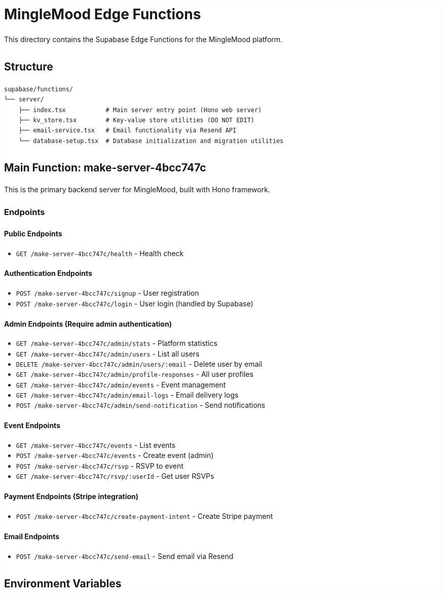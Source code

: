# MingleMood Edge Functions

This directory contains the Supabase Edge Functions for the MingleMood platform.

## Structure

```
supabase/functions/
└── server/
    ├── index.tsx           # Main server entry point (Hono web server)
    ├── kv_store.tsx        # Key-value store utilities (DO NOT EDIT)
    ├── email-service.tsx   # Email functionality via Resend API
    └── database-setup.tsx  # Database initialization and migration utilities
```

## Main Function: make-server-4bcc747c

This is the primary backend server for MingleMood, built with Hono framework.

### Endpoints

#### **Public Endpoints**
- `GET /make-server-4bcc747c/health` - Health check

#### **Authentication Endpoints**
- `POST /make-server-4bcc747c/signup` - User registration
- `POST /make-server-4bcc747c/login` - User login (handled by Supabase)

#### **Admin Endpoints** (Require admin authentication)
- `GET /make-server-4bcc747c/admin/stats` - Platform statistics
- `GET /make-server-4bcc747c/admin/users` - List all users
- `DELETE /make-server-4bcc747c/admin/users/:email` - Delete user by email
- `GET /make-server-4bcc747c/admin/profile-responses` - All user profiles
- `GET /make-server-4bcc747c/admin/events` - Event management
- `GET /make-server-4bcc747c/admin/email-logs` - Email delivery logs
- `POST /make-server-4bcc747c/admin/send-notification` - Send notifications

#### **Event Endpoints**
- `GET /make-server-4bcc747c/events` - List events
- `POST /make-server-4bcc747c/events` - Create event (admin)
- `POST /make-server-4bcc747c/rsvp` - RSVP to event
- `GET /make-server-4bcc747c/rsvp/:userId` - Get user RSVPs

#### **Payment Endpoints** (Stripe integration)
- `POST /make-server-4bcc747c/create-payment-intent` - Create Stripe payment

#### **Email Endpoints**
- `POST /make-server-4bcc747c/send-email` - Send email via Resend

## Environment Variables
